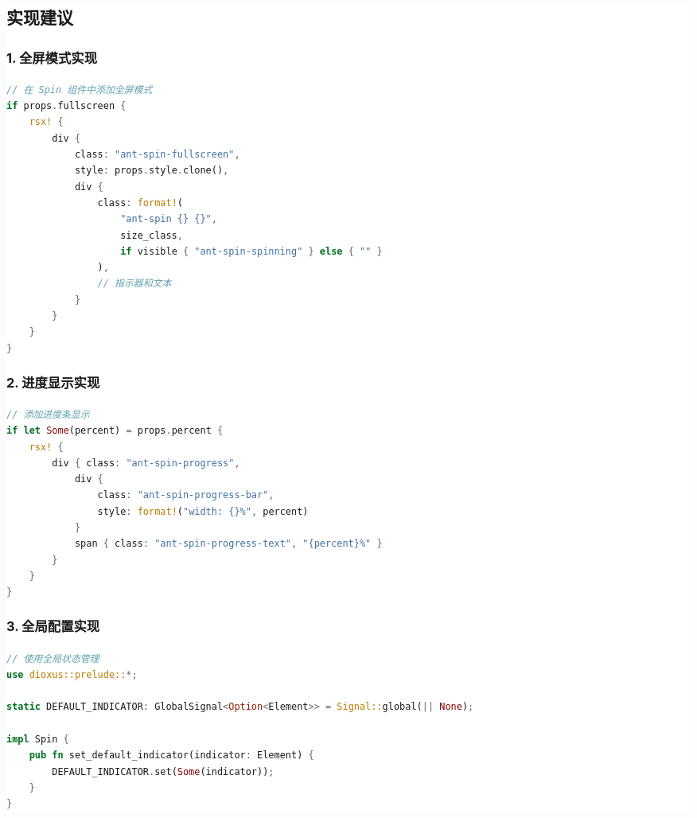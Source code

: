 ## 实现建议

### 1. 全屏模式实现
```rust
// 在 Spin 组件中添加全屏模式
if props.fullscreen {
    rsx! {
        div {
            class: "ant-spin-fullscreen",
            style: props.style.clone(),
            div {
                class: format!(
                    "ant-spin {} {}",
                    size_class,
                    if visible { "ant-spin-spinning" } else { "" }
                ),
                // 指示器和文本
            }
        }
    }
}
```

### 2. 进度显示实现
```rust
// 添加进度条显示
if let Some(percent) = props.percent {
    rsx! {
        div { class: "ant-spin-progress",
            div {
                class: "ant-spin-progress-bar",
                style: format!("width: {}%", percent)
            }
            span { class: "ant-spin-progress-text", "{percent}%" }
        }
    }
}
```

### 3. 全局配置实现
```rust
// 使用全局状态管理
use dioxus::prelude::*;

static DEFAULT_INDICATOR: GlobalSignal<Option<Element>> = Signal::global(|| None);

impl Spin {
    pub fn set_default_indicator(indicator: Element) {
        DEFAULT_INDICATOR.set(Some(indicator));
    }
}
```
